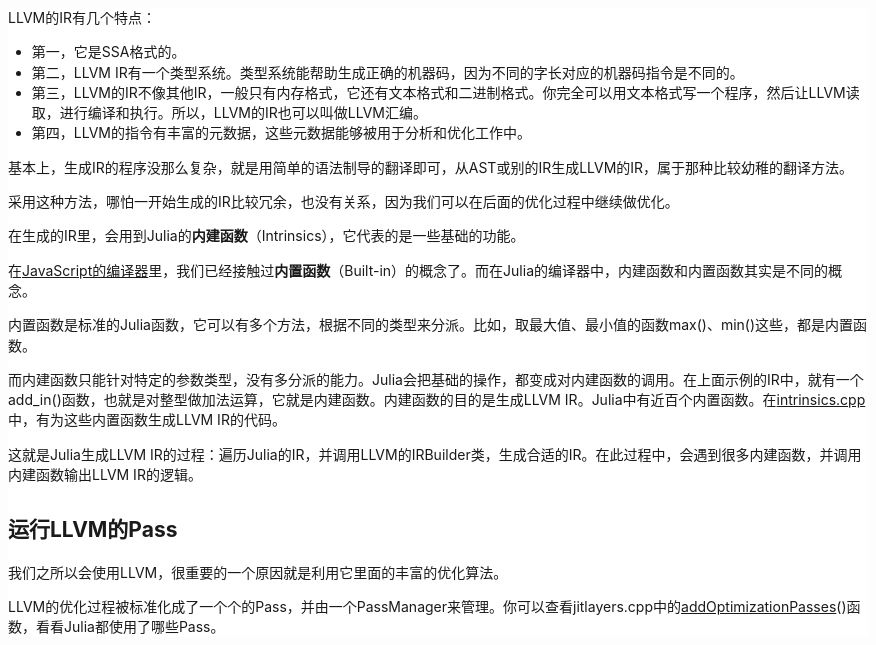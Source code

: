 LLVM的IR有几个特点：

* 第一，它是SSA格式的。
* 第二，LLVM IR有一个类型系统。类型系统能帮助生成正确的机器码，因为不同的字长对应的机器码指令是不同的。
* 第三，LLVM的IR不像其他IR，一般只有内存格式，它还有文本格式和二进制格式。你完全可以用文本格式写一个程序，然后让LLVM读取，进行编译和执行。所以，LLVM的IR也可以叫做LLVM汇编。
* 第四，LLVM的指令有丰富的元数据，这些元数据能够被用于分析和优化工作中。

基本上，生成IR的程序没那么复杂，就是用简单的语法制导的翻译即可，从AST或别的IR生成LLVM的IR，属于那种比较幼稚的翻译方法。

采用这种方法，哪怕一开始生成的IR比较冗余，也没有关系，因为我们可以在后面的优化过程中继续做优化。

在生成的IR里，会用到Julia的**内建函数**（Intrinsics），它代表的是一些基础的功能。

在[JavaScript的编译器](https://time.geekbang.org/column/article/263523)里，我们已经接触过**内置函数**（Built-in）的概念了。而在Julia的编译器中，内建函数和内置函数其实是不同的概念。

内置函数是标准的Julia函数，它可以有多个方法，根据不同的类型来分派。比如，取最大值、最小值的函数max\(\)、min\(\)这些，都是内置函数。

而内建函数只能针对特定的参数类型，没有多分派的能力。Julia会把基础的操作，都变成对内建函数的调用。在上面示例的IR中，就有一个add\_in\(\)函数，也就是对整型做加法运算，它就是内建函数。内建函数的目的是生成LLVM IR。Julia中有近百个内置函数。在[intrinsics.cpp](https://github.com/JuliaLang/julia/blob/v1.4.1/src/intrinsics.cpp)中，有为这些内置函数生成LLVM IR的代码。

这就是Julia生成LLVM IR的过程：遍历Julia的IR，并调用LLVM的IRBuilder类，生成合适的IR。在此过程中，会遇到很多内建函数，并调用内建函数输出LLVM IR的逻辑。

## 运行LLVM的Pass

我们之所以会使用LLVM，很重要的一个原因就是利用它里面的丰富的优化算法。

LLVM的优化过程被标准化成了一个个的Pass，并由一个PassManager来管理。你可以查看jitlayers.cpp中的[addOptimizationPasses](https://github.com/JuliaLang/julia/blob/v1.4.1/src/jitlayers.cpp#L113)\(\)函数，看看Julia都使用了哪些Pass。
